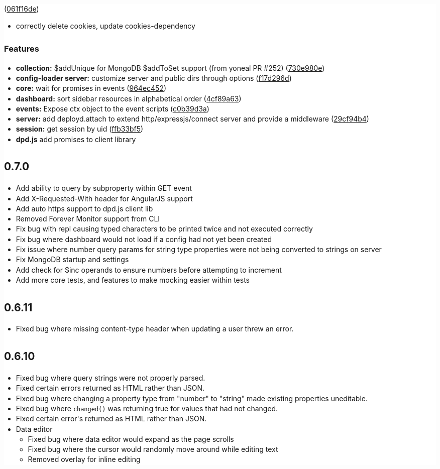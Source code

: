   ([061f16de](https://github.com/deployd/deployd/commit/061f16de29e1ad81e35b817ce72ff604e61d3a77))
- correctly delete cookies, update cookies-dependency


### Features

- **collection:** $addUnique for MongoDB $addToSet support (from yoneal PR #252)
  ([730e980e](https://github.com/deployd/deployd/commit/730e980ec4c1ccaa9b9fc894fba6ee98c2bbcc27))
- **config-loader server:** customize server and public dirs through options
  ([f17d296d](https://github.com/deployd/deployd/commit/f17d296dd879c99222756610fe5604490289d5df))
- **core:** wait for promises in events
  ([964ec452](https://github.com/deployd/deployd/commit/964ec452619e7da7a7f5ce0f87fb6d334dbc21cd))
- **dashboard:** sort sidebar resources in alphabetical order
  ([4cf89a63](https://github.com/deployd/deployd/commit/4cf89a63436179fe26d5af5d9b6e204b43cda606))
- **events:** Expose ctx object to the event scripts
  ([c0b39d3a](https://github.com/deployd/deployd/commit/c0b39d3ae6247a4631647bdf865534931981bf1f))
- **server:** add deployd.attach to extend http/expressjs/connect server and provide a middleware
  ([29cf94b4](https://github.com/deployd/deployd/commit/29cf94b48bd01ec805ab156f7a33ac426ca598a0))
- **session:** get session by uid
  ([ffb33bf5](https://github.com/deployd/deployd/commit/ffb33bf58ba60378de6e30104a4fd54351285175))
- **dpd.js** add promises to client library

## 0.7.0

 - Add ability to query by subproperty within GET event
 - Add X-Requested-With header for AngularJS support
 - Add auto https support to dpd.js client lib
 - Removed Forever Monitor support from CLI
 - Fix bug with repl causing typed characters to be printed twice and not executed correctly
 - Fix bug where dashboard would not load if a config had not yet been created
 - Fix issue where number query params for string type properties were not being converted to strings on server
 - Fix MongoDB startup and settings
 - Add check for $inc operands to ensure numbers before attempting to increment
 - Add more core tests, and features to make mocking
 easier within tests



## 0.6.11

 - Fixed bug where missing content-type header when updating a user threw an error.

## 0.6.10

 - Fixed bug where query strings were not properly parsed.
 - Fixed certain errors returned as HTML rather than JSON.
 - Fixed bug where changing a property type from "number" to "string" made existing properties uneditable.
 - Fixed bug where `changed()` was returning true for values that had not changed.
 - Fixed certain error's returned as HTML rather than JSON.
 - Data editor
   - Fixed bug where data editor would expand as the page scrolls
   - Fixed bug where the cursor would randomly move around while editing text
   - Removed overlay for inline editing
